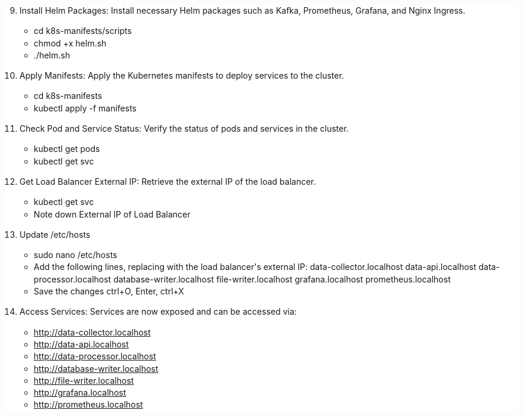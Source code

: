 9. Install Helm Packages: Install necessary Helm packages such as Kafka, Prometheus, Grafana, and Nginx Ingress.
    - cd k8s-manifests/scripts
    - chmod +x helm.sh
    - ./helm.sh

10. Apply Manifests: Apply the Kubernetes manifests to deploy services to the cluster.
    - cd k8s-manifests
    - kubectl apply -f manifests    

11. Check Pod and Service Status: Verify the status of pods and services in the cluster.
    - kubectl get pods
    - kubectl get svc

12. Get Load Balancer External IP: Retrieve the external IP of the load balancer.
    - kubectl get svc 
    - Note down External IP of Load Balancer

13. Update /etc/hosts
    - sudo nano /etc/hosts
    - Add the following lines, replacing <External IP> with the load balancer's external IP:
    <External IP>  data-collector.localhost
    <External IP>  data-api.localhost
    <External IP>  data-processor.localhost
    <External IP>  database-writer.localhost
    <External IP>  file-writer.localhost
    <External IP>  grafana.localhost
    <External IP>  prometheus.localhost
    - Save the changes ctrl+O, Enter, ctrl+X

14. Access Services: Services are now exposed and can be accessed via:
    - http://data-collector.localhost
    - http://data-api.localhost
    - http://data-processor.localhost
    - http://database-writer.localhost
    - http://file-writer.localhost
    - http://grafana.localhost
    - http://prometheus.localhost
